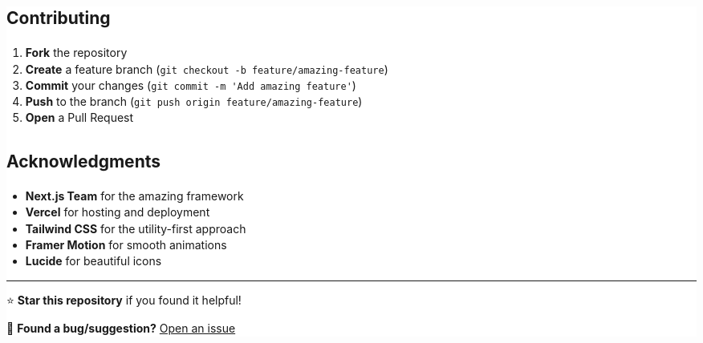 ## Contributing

1. **Fork** the repository
2. **Create** a feature branch (`git checkout -b feature/amazing-feature`)
3. **Commit** your changes (`git commit -m 'Add amazing feature'`)
4. **Push** to the branch (`git push origin feature/amazing-feature`)
5. **Open** a Pull Request

## Acknowledgments

- **Next.js Team** for the amazing framework
- **Vercel** for hosting and deployment
- **Tailwind CSS** for the utility-first approach
- **Framer Motion** for smooth animations
- **Lucide** for beautiful icons

---

⭐ **Star this repository** if you found it helpful!

🐛 **Found a bug/suggestion?** [Open an issue](https://github.com/nayandas69/linkinbio-nextjs/issues)
